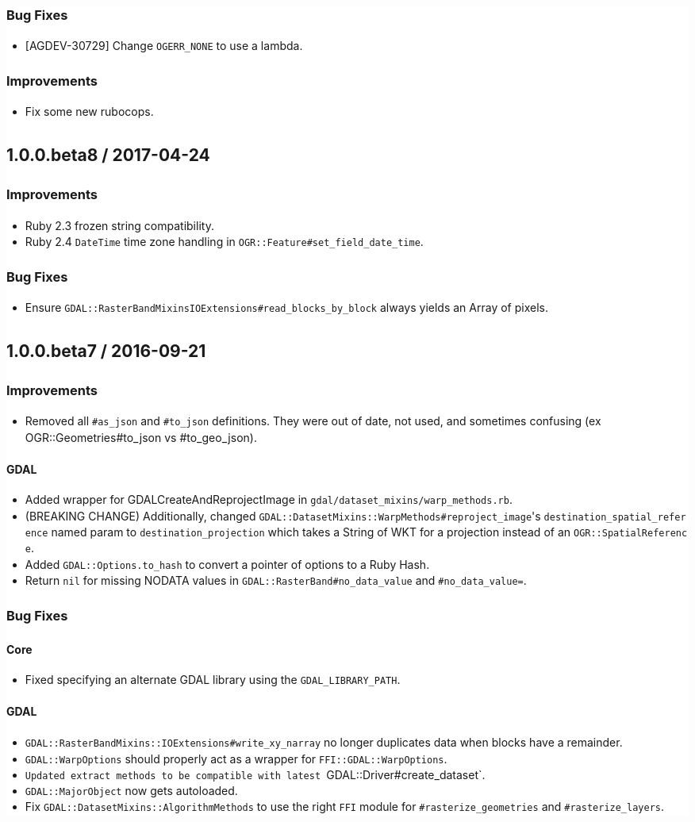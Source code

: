 ### Bug Fixes

* [AGDEV-30729] Change `OGERR_NONE` to use a lambda.

### Improvements

* Fix some new rubocops.

## 1.0.0.beta8 / 2017-04-24

### Improvements

* Ruby 2.3 frozen string compatibility.
* Ruby 2.4 `DateTime` time zone handling in `OGR::Feature#set_field_date_time`.

### Bug Fixes

* Ensure `GDAL::RasterBandMixinsIOExtensions#read_blocks_by_block` always yields
  an Array of pixels.

## 1.0.0.beta7 / 2016-09-21

### Improvements

* Removed all `#as_json` and `#to_json` definitions. They were out of date, not
  used, and sometimes confusing (ex OGR::Geometries#to_json vs #to_geo_json).

#### GDAL

* Added wrapper for GDALCreateAndReprojectImage in
  `gdal/dataset_mixins/warp_methods.rb`.
* (BREAKING CHANGE) Additionally, changed
  `GDAL::DatasetMixins::WarpMethods#reproject_image`'s
  `destination_spatial_reference` named param to `destination_projection` which
  takes a String of WKT for a projection instead of an `OGR::SpatialReference`.
* Added `GDAL::Options.to_hash` to convert a pointer of options to a Ruby Hash.
* Return `nil` for missing NODATA values in `GDAL::RasterBand#no_data_value` and
  `#no_data_value=`.

### Bug Fixes

#### Core

* Fixed specifying an alternate GDAL library using the `GDAL_LIBRARY_PATH`.

#### GDAL

* `GDAL::RasterBandMixins::IOExtensions#write_xy_narray` no longer duplicates
  data when blocks have a remainder.
* `GDAL::WarpOptions` should properly act as a wrapper for `FFI::GDAL::WarpOptions`.
* `Updated extract methods to be compatible with latest `GDAL::Driver#create_dataset`.
* `GDAL::MajorObject` now gets autoloaded.
* Fix `GDAL::DatasetMixins::AlgorithmMethods` to use the right `FFI` module for
  `#rasterize_geometries` and `#rasterize_layers`.

